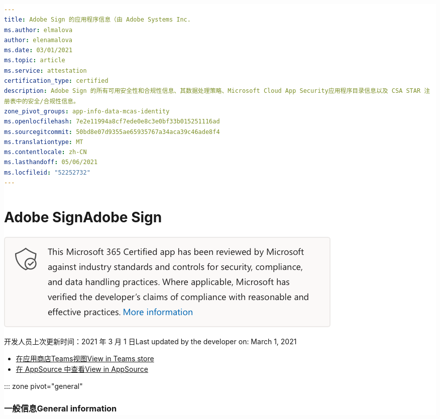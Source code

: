 ```yaml
---
title: Adobe Sign 的应用程序信息（由 Adobe Systems Inc.
ms.author: elmalova
author: elenamalova
ms.date: 03/01/2021
ms.topic: article
ms.service: attestation
certification_type: certified
description: Adobe Sign 的所有可用安全性和合规性信息、其数据处理策略、Microsoft Cloud App Security应用程序目录信息以及 CSA STAR 注册表中的安全/合规性信息。
zone_pivot_groups: app-info-data-mcas-identity
ms.openlocfilehash: 7e2e11994a8cf7ede0e8c3e0bf33b015251116ad
ms.sourcegitcommit: 50bd8e07d9355ae65935767a34aca39c46ade8f4
ms.translationtype: MT
ms.contentlocale: zh-CN
ms.lasthandoff: 05/06/2021
ms.locfileid: "52252732"
---
```

# <a name="adobe-sign"></a><span data-ttu-id="b2ed0-103">Adobe Sign</span><span class="sxs-lookup"><span data-stu-id="b2ed0-103">Adobe Sign</span></span>

<p></p><a href="https://aka.ms/appcertification" alt="This Microsoft 365 Certified app has been reviewed by Microsoft against industry standards and controls for security, compliance, and data handling practices. Where applicable, Microsoft has verified the developer's claims of compliance with reasonable and effective practices." target="_blank"><img alt="Click here for more information on the Microsoft Certified app program." src="../media/certified.png" width="650" /></a>
<p><span data-ttu-id="b2ed0-104">开发人员上次更新时间：2021 年 3 月 1 日</span><span class="sxs-lookup"><span data-stu-id="b2ed0-104">Last updated by the developer on: March 1, 2021</span></span></p>

* <span data-ttu-id="b2ed0-105"><a href="https://teams.microsoft.com/l/app/0f56a9d1-f502-40f9-a9e8-816d7adbb68b" target="_blank">在应用商店Teams视图</a></span><span class="sxs-lookup"><span data-stu-id="b2ed0-105"><a href="https://teams.microsoft.com/l/app/0f56a9d1-f502-40f9-a9e8-816d7adbb68b" target="_blank">View in Teams store</a></span></span>
* <span data-ttu-id="b2ed0-106"><a href="https://appsource.microsoft.com/product/office/WA104381233" target="_blank">在 AppSource 中查看</a></span><span class="sxs-lookup"><span data-stu-id="b2ed0-106"><a href="https://appsource.microsoft.com/product/office/WA104381233" target="_blank">View in AppSource</a></span></span>

::: zone pivot="general"

### <a name="general-information"></a><span data-ttu-id="b2ed0-107">一般信息</span><span class="sxs-lookup"><span data-stu-id="b2ed0-107">General information</span></span>

